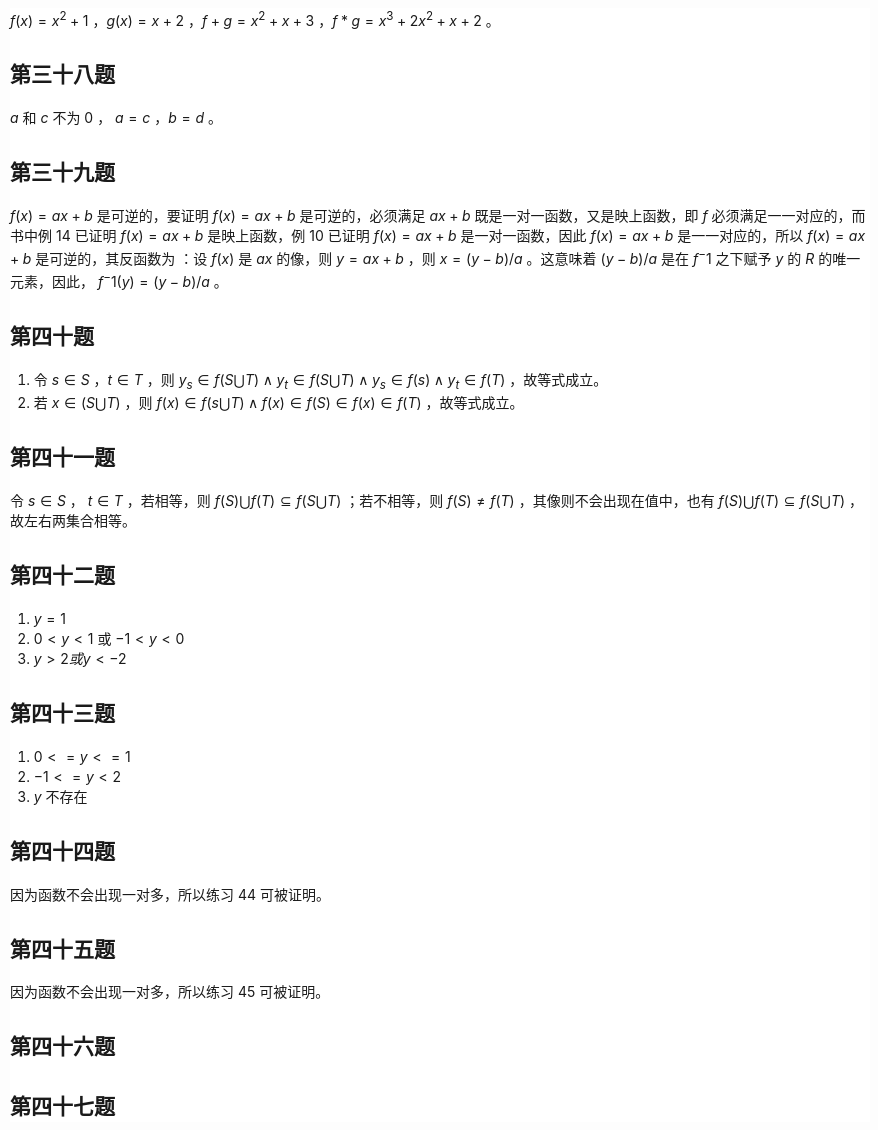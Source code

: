 $f(x) = x^2 + 1$ ，$g(x) = x + 2$ ，$f + g = x^2 + x + 3$ ，$f * g = x^3 + 2x^2 + x + 2$ 。

## 第三十八题

$a$ 和 $c$ 不为 $0$ ， $a = c$ ，$b = d$ 。

## 第三十九题

$f(x) = ax + b$ 是可逆的，要证明 $f(x) = ax + b$ 是可逆的，必须满足 $ax + b$ 既是一对一函数，又是映上函数，即 $f$ 必须满足一一对应的，而书中例 $14$ 已证明 $f(x) = ax + b$ 是映上函数，例 $10$ 已证明 $f(x) = ax + b$ 是一对一函数，因此 $f(x) = ax + b$ 是一一对应的，所以 $f(x) = ax + b$ 是可逆的，其反函数为 ：设 $f(x)$ 是 $ax$ 的像，则 $y = ax + b$ ，则 $x = (y - b) / a$ 。这意味着 $(y - b) / a$ 是在 $f^-1$ 之下赋予 $y$ 的 $R$ 的唯一元素，因此， $f^-1 (y) = (y - b) / a$ 。

## 第四十题

1. 令 $s \in S$ ，$t \in T$ ，则 $y_s \in f(S \bigcup T) \wedge y_t \in f(S \bigcup T) \wedge y_s \in f(s) \wedge y_t \in f(T)$ ，故等式成立。
2. 若 $x \in (S \bigcup T)$ ，则 $f(x) \in f(s \bigcup T) \wedge f(x) \in f(S) \in f(x) \in f(T)$ ，故等式成立。

## 第四十一题

令 $s \in S$ ， $t \in T$ ，若相等，则 $f(S) \bigcup f(T) \subseteq f(S \bigcup T)$ ；若不相等，则 $f(S) \not = f(T)$ ，其像则不会出现在值中，也有 $f(S) \bigcup f(T) \subseteq f(S \bigcup T)$ ，故左右两集合相等。

## 第四十二题

1. $y = 1$
2. $0 < y < 1$ 或 $-1 < y < 0$
3. $y > 2 或 y < -2$

## 第四十三题

1. $0 <= y <= 1$
2. $-1 <= y < 2$
3. $y$ 不存在

## 第四十四题

因为函数不会出现一对多，所以练习 $44$ 可被证明。

## 第四十五题

因为函数不会出现一对多，所以练习 $45$ 可被证明。

## 第四十六题

## 第四十七题
